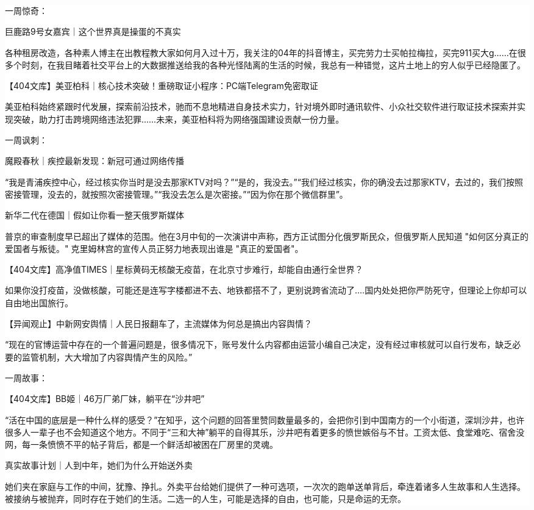 一周惊奇：



巨鹿路9号女嘉宾｜这个世界真是操蛋的不真实



各种租房改造，各种素人博主在出教程教大家如何月入过十万，我关注的04年的抖音博主，买完劳力士买帕拉梅拉，买完911买大g&#8230;&#8230;在很多个时刻，在我目睹着社交平台上的大数据推送给我的各种光怪陆离的生活的时候，我总有一种错觉，这片土地上的穷人似乎已经隐匿了。



【404文库】美亚柏科｜核心技术突破！重磅取证小程序：PC端Telegram免密取证



美亚柏科始终紧跟时代发展，探索前沿技术，驰而不息地精进自身技术实力，针对境外即时通讯软件、小众社交软件进行取证技术探索并实现突破，助力打击跨境网络违法犯罪&#8230;&#8230;未来，美亚柏科将为网络强国建设贡献一份力量。

一周讽刺：



魔殿春秋｜疾控最新发现：新冠可通过网络传播



“我是青浦疾控中心，经过核实你当时是没去那家KTV对吗？”“是的，我没去。”“我们经过核实，你的确没去过那家KTV，去过的，我们按照密接管理，没去的，就按照次密接管理。”“我没去怎么是次密接。”“因为你在那个微信群里”。



新华二代在德国｜假如让你看一整天俄罗斯媒体



普京的审查制度早已超出了媒体的范围。他在3月中旬的一次演讲中声称，西方正试图分化俄罗斯民众，但俄罗斯人民知道 &quot;如何区分真正的爱国者与叛徒。&quot; 克里姆林宫的宣传人员正努力地表现出谁是 &quot;真正的爱国者&quot;。



【404文库】高净值TIMES｜星标黄码无核酸无疫苗，在北京寸步难行，却能自由通行全世界？



如果你没打疫苗，没做核酸，可能还是连写字楼都进不去、地铁都搭不了，更别说跨省流动了&#8230;.国内处处把你严防死守，但理论上你却可以自由地出国旅行。



【异闻观止】中新网安舆情｜人民日报翻车了，主流媒体为何总是搞出内容舆情？



“现在的官博运营中存在的一个普遍问题是，很多情况下，账号发什么内容都由运营小编自己决定，没有经过审核就可以自行发布，缺乏必要的监管机制，大大增加了内容舆情产生的风险。”

一周故事：



【404文库】BB姬｜46万厂弟厂妹，躺平在“沙井吧”



“活在中国的底层是一种什么样的感受？”在知乎，这个问题的回答里赞同数量最多的，会把你引到中国南方的一个小街道，深圳沙井，也许很多人一辈子也不会知道这个地方。不同于“三和大神”躺平的自得其乐，沙井吧有着更多的愤世嫉俗与不甘。工资太低、食堂难吃、宿舍没网，每一条愤愤不平的帖子背后，都是一个鲜活却被困在厂房里的灵魂。



真实故事计划｜人到中年，她们为什么开始送外卖



她们夹在家庭与工作的中间，犹豫、挣扎。外卖平台给她们提供了一种可选项，一次次的跑单送单背后，牵连着诸多人生故事和人生选择。被接纳与被抛弃，同时存在于她们的生活。二选一的人生，可能是选择的自由，也可能，只是命运的无奈。
